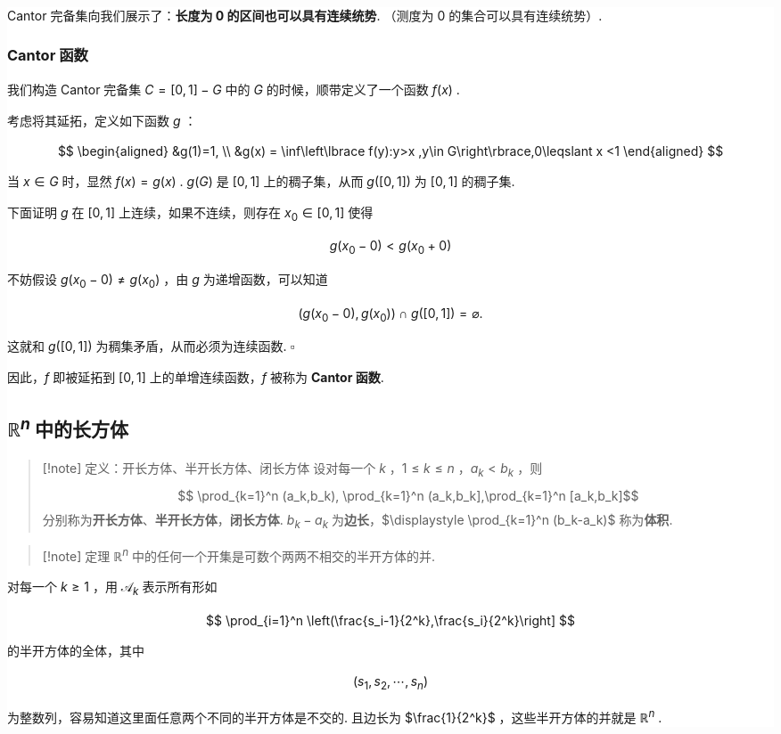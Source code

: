 Cantor 完备集向我们展示了：**长度为 $0$ 的区间也可以具有连续统势**.
（测度为 $0$ 的集合可以具有连续统势）.
### Cantor 函数

我们构造 Cantor 完备集 $C=[0,1]-G$ 中的 $G$ 的时候，顺带定义了一个函数 $f(x)$ .

考虑将其延拓，定义如下函数 $g$ ：

$$
\begin{aligned}
&g(1)=1, \\
&g(x) = \inf\left\lbrace f(y):y>x ,y\in G\right\rbrace,0\leqslant x <1
\end{aligned}
$$

当 $x\in G$ 时，显然 $f(x)=g(x)$ . $g(G)$ 是 $[0,1]$ 上的稠子集，从而 $g([0,1])$ 为 $[0,1]$ 的稠子集.

下面证明 $g$ 在 $[0,1]$ 上连续，如果不连续，则存在 $x_0\in [0,1]$ 使得

$$
g(x_0-0)< g(x_0+0)
$$

不妨假设 $g(x_0-0)\neq g(x_0)$ ，由 $g$ 为递增函数，可以知道

$$
(g(x_0-0),g(x_0))\cap g([0,1]) = \varnothing.
$$

这就和 $g([0,1])$ 为稠集矛盾，从而必须为连续函数. $\square$ 

因此，$f$ 即被延拓到 $[0,1]$ 上的单增连续函数，$f$ 被称为 **Cantor 函数**.

## $\mathbb{R}^n$ 中的长方体
>[!note] 定义：开长方体、半开长方体、闭长方体
>设对每一个 $k$ ，$1 \leqslant k \leqslant n$ ，$a_k< b_k$ ，则
>$$ \prod_{k=1}^n (a_k,b_k), \prod_{k=1}^n (a_k,b_k],\prod_{k=1}^n [a_k,b_k]$$
>分别称为**开长方体**、**半开长方体**，**闭长方体**. $b_k-a_k$ 为**边长**，$\displaystyle \prod_{k=1}^n (b_k-a_k)$ 称为**体积**.

>[!note] 定理
>$\mathbb{R}^n$ 中的任何一个开集是可数个两两不相交的半开方体的并.

对每一个 $k \geqslant 1$ ，用 $\mathcal{A}_k$ 表示所有形如

$$
\prod_{i=1}^n \left(\frac{s_i-1}{2^k},\frac{s_i}{2^k}\right]
$$

的半开方体的全体，其中

$$
(s_1,s_2,\cdots,s_n)
$$

为整数列，容易知道这里面任意两个不同的半开方体是不交的. 且边长为 $\frac{1}{2^k}$ ，这些半开方体的并就是 $\mathbb{R}^n$ .
